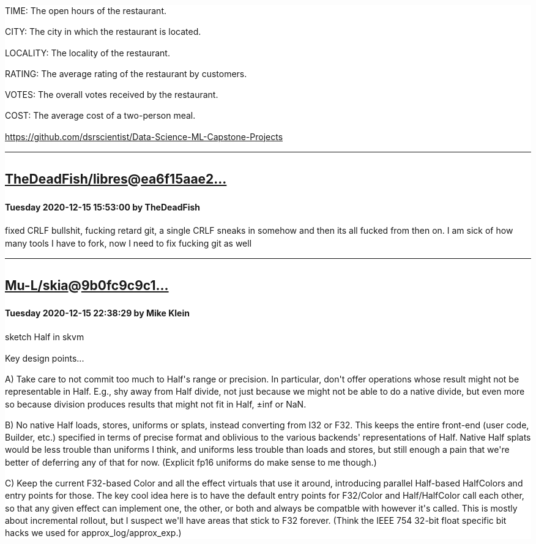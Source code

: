 TIME: The open hours of the restaurant.

CITY: The city in which the restaurant is located.

LOCALITY: The locality of the restaurant.

RATING: The average rating of the restaurant by customers.

VOTES: The overall votes received by the restaurant.

COST: The average cost of a two-person meal.



https://github.com/dsrscientist/Data-Science-ML-Capstone-Projects

---
## [TheDeadFish/libres](https://github.com/TheDeadFish/libres)@[ea6f15aae2...](https://github.com/TheDeadFish/libres/commit/ea6f15aae27b12ba1d963088f27682859db99e1c)
#### Tuesday 2020-12-15 15:53:00 by TheDeadFish

fixed CRLF bullshit, fucking retard git, a single CRLF sneaks in somehow and then its all fucked from then on. I am sick of how many tools I have to fork, now I need to fix fucking git as well

---
## [Mu-L/skia](https://github.com/Mu-L/skia)@[9b0fc9c9c1...](https://github.com/Mu-L/skia/commit/9b0fc9c9c19f7617ed1cf71a71e95f150bdd08dd)
#### Tuesday 2020-12-15 22:38:29 by Mike Klein

sketch Half in skvm

Key design points...

   A) Take care to not commit too much to Half's range or precision.
      In particular, don't offer operations whose result might not
      be representable in Half.  E.g., shy away from Half divide,
      not just because we might not be able to do a native divide,
      but even more so because division produces results that might
      not fit in Half, ±inf or NaN.

   B) No native Half loads, stores, uniforms or splats,
      instead converting from I32 or F32.  This keeps the entire
      front-end (user code, Builder, etc.) specified in terms of precise
      format and oblivious to the various backends' representations of
      Half.  Native Half splats would be less trouble than uniforms I
      think, and uniforms less trouble than loads and stores, but still
      enough a pain that we're better of deferring any of that for now.
      (Explicit fp16 uniforms do make sense to me though.)

   C) Keep the current F32-based Color and all the effect virtuals
      that use it around, introducing parallel Half-based HalfColors
      and entry points for those.  The key cool idea here is to have
      the default entry points for F32/Color and Half/HalfColor call
      each other, so that any given effect can implement one, the other,
      or both and always be compatble with however it's called.
      This is mostly about incremental rollout, but I suspect we'll
      have areas that stick to F32 forever.  (Think the IEEE 754 32-bit
      float specific bit hacks we used for approx_log/approx_exp.)
